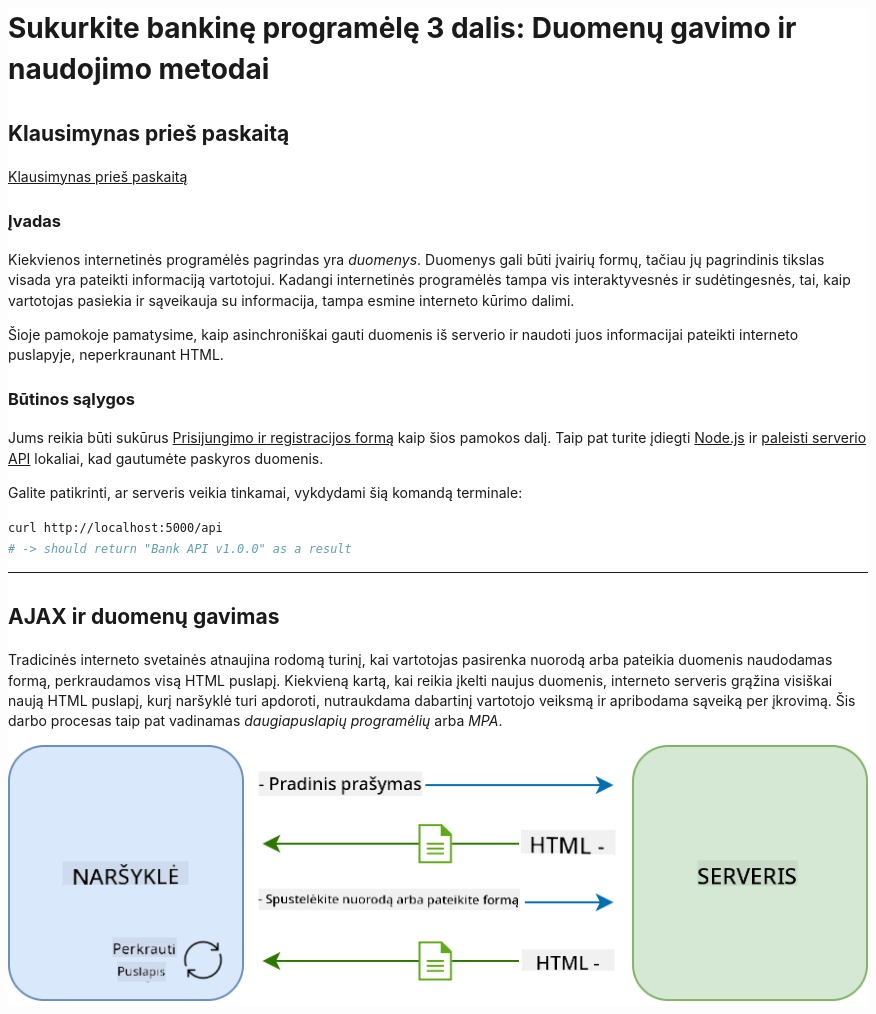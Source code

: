 
# Sukurkite bankinę programėlę 3 dalis: Duomenų gavimo ir naudojimo metodai

## Klausimynas prieš paskaitą

[Klausimynas prieš paskaitą](https://ashy-river-0debb7803.1.azurestaticapps.net/quiz/45)

### Įvadas

Kiekvienos internetinės programėlės pagrindas yra *duomenys*. Duomenys gali būti įvairių formų, tačiau jų pagrindinis tikslas visada yra pateikti informaciją vartotojui. Kadangi internetinės programėlės tampa vis interaktyvesnės ir sudėtingesnės, tai, kaip vartotojas pasiekia ir sąveikauja su informacija, tampa esmine interneto kūrimo dalimi.

Šioje pamokoje pamatysime, kaip asinchroniškai gauti duomenis iš serverio ir naudoti juos informacijai pateikti interneto puslapyje, neperkraunant HTML.

### Būtinos sąlygos

Jums reikia būti sukūrus [Prisijungimo ir registracijos formą](../2-forms/README.md) kaip šios pamokos dalį. Taip pat turite įdiegti [Node.js](https://nodejs.org) ir [paleisti serverio API](../api/README.md) lokaliai, kad gautumėte paskyros duomenis.

Galite patikrinti, ar serveris veikia tinkamai, vykdydami šią komandą terminale:

```sh
curl http://localhost:5000/api
# -> should return "Bank API v1.0.0" as a result
```

---

## AJAX ir duomenų gavimas

Tradicinės interneto svetainės atnaujina rodomą turinį, kai vartotojas pasirenka nuorodą arba pateikia duomenis naudodamas formą, perkraudamos visą HTML puslapį. Kiekvieną kartą, kai reikia įkelti naujus duomenis, interneto serveris grąžina visiškai naują HTML puslapį, kurį naršyklė turi apdoroti, nutraukdama dabartinį vartotojo veiksmą ir apribodama sąveiką per įkrovimą. Šis darbo procesas taip pat vadinamas *daugiapuslapių programėlių* arba *MPA*.

![Atnaujinimo procesas daugiapuslapių programėlėje](../../../../translated_images/mpa.7f7375a1a2d4aa779d3f928a2aaaf9ad76bcdeb05cfce2dc27ab126024050f51.lt.png)
